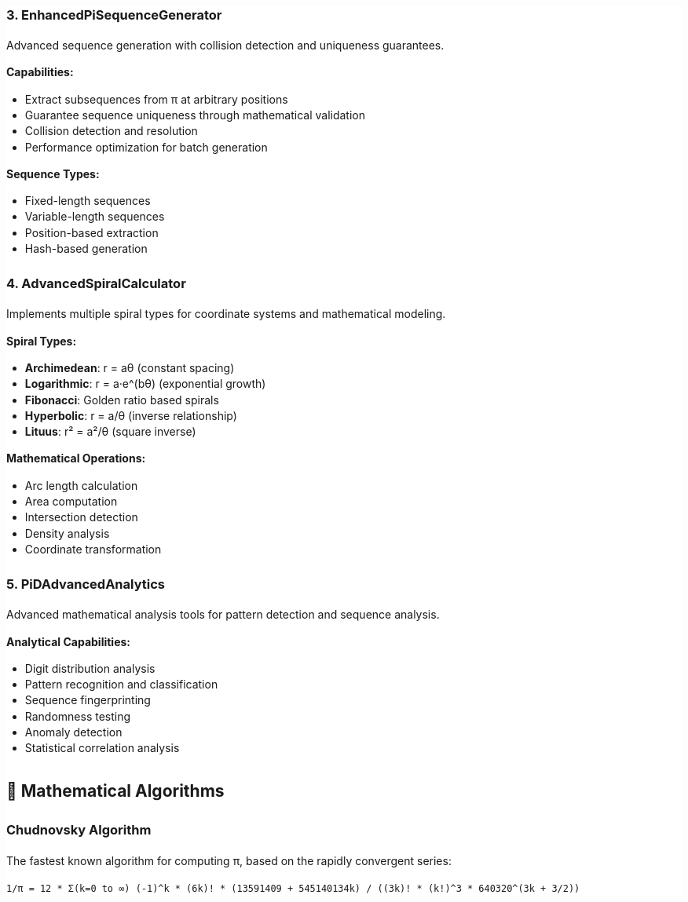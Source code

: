 ### 3. **EnhancedPiSequenceGenerator**
Advanced sequence generation with collision detection and uniqueness guarantees.

**Capabilities:**
- Extract subsequences from π at arbitrary positions
- Guarantee sequence uniqueness through mathematical validation
- Collision detection and resolution
- Performance optimization for batch generation

**Sequence Types:**
- Fixed-length sequences
- Variable-length sequences
- Position-based extraction
- Hash-based generation

### 4. **AdvancedSpiralCalculator**
Implements multiple spiral types for coordinate systems and mathematical modeling.

**Spiral Types:**
- **Archimedean**: r = aθ (constant spacing)
- **Logarithmic**: r = a·e^(bθ) (exponential growth)
- **Fibonacci**: Golden ratio based spirals
- **Hyperbolic**: r = a/θ (inverse relationship)
- **Lituus**: r² = a²/θ (square inverse)

**Mathematical Operations:**
- Arc length calculation
- Area computation
- Intersection detection
- Density analysis
- Coordinate transformation

### 5. **PiDAdvancedAnalytics**
Advanced mathematical analysis tools for pattern detection and sequence analysis.

**Analytical Capabilities:**
- Digit distribution analysis
- Pattern recognition and classification
- Sequence fingerprinting
- Randomness testing
- Anomaly detection
- Statistical correlation analysis

## 🧮 Mathematical Algorithms

### Chudnovsky Algorithm
The fastest known algorithm for computing π, based on the rapidly convergent series:

```
1/π = 12 * Σ(k=0 to ∞) (-1)^k * (6k)! * (13591409 + 545140134k) / ((3k)! * (k!)^3 * 640320^(3k + 3/2))
```
